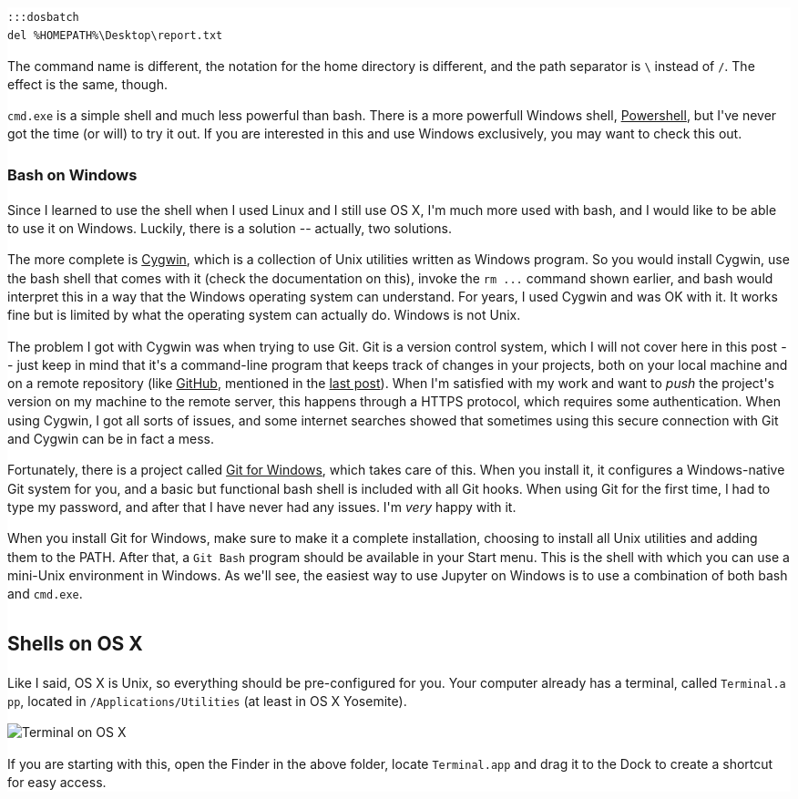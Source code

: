     :::dosbatch
    del %HOMEPATH%\Desktop\report.txt
    
    
The command name is different, the notation for the home directory is different, and the path separator is `\` instead of `/`. The effect is the same, though.

`cmd.exe` is a simple shell and much less powerful than bash. There is a more powerfull Windows shell, [Powershell](https://technet.microsoft.com/pt-br/library/dn425048.aspx), but I've never got the time (or will) to try it out. If you are interested in this and use Windows exclusively, you may want to check this out.

### Bash on Windows

Since I learned to use the shell when I used Linux and I still use OS X, I'm much more used with bash, and I would like to be able to use it on Windows. Luckily, there is a solution -- actually, two solutions.

The more complete is [Cygwin](https://www.cygwin.com/), which is a collection of Unix utilities written as Windows program. So you would install Cygwin, use the bash shell that comes with it (check the documentation on this), invoke the `rm ...` command shown earlier, and bash would interpret this in a way that the Windows operating system can understand. For years, I used Cygwin and was OK with it. It works fine but is limited by what the operating system can actually do. Windows is not Unix.

The problem I got with Cygwin was when trying to  use Git. Git is a version control system, which I will not cover here in this post --  just keep in mind that it's a command-line program that keeps track of changes in your projects, both on your local machine and on a remote repository (like [GitHub](https://github.com/),  mentioned in the [last post](http://thermocode.net/blog/open/)). When I'm satisfied with my work and want to *push* the project's version on my machine to the remote server, this happens through a HTTPS protocol, which requires some authentication. When using Cygwin, I got all sorts of issues, and some internet searches  showed that sometimes using this secure connection with Git and Cygwin can be in fact a mess.

Fortunately, there is a project called [Git for Windows](https://git-for-windows.github.io/), which takes care of this. When you install it, it configures a Windows-native Git system for you, and a basic but functional bash shell is included with all Git hooks. When using Git for the first time, I had to type my password, and after that I have never had any issues. I'm *very* happy with it.

When you install Git for Windows, make sure to make it a complete installation, choosing to install all Unix utilities and adding them to the PATH. After that, a `Git Bash` program should be available in your Start menu. This is the shell with which you can use a mini-Unix environment in Windows. As we'll see, the easiest way to use Jupyter on Windows is to use a combination of both bash and `cmd.exe`.

## Shells on OS X

Like I said, OS X is Unix, so everything should be pre-configured for you. Your computer already has a terminal, called `Terminal.app`, located in `/Applications/Utilities` (at least in OS X Yosemite).

![Terminal on OS X]({filename}/images/terminal-osx.png)

If you are starting with this, open the Finder in the above folder, locate `Terminal.app` and drag it to the Dock to create a shortcut for easy access.

